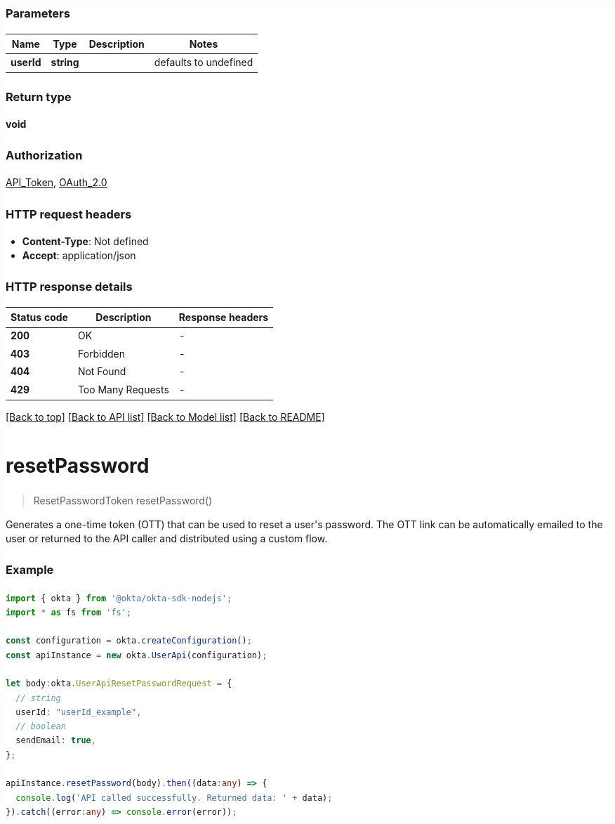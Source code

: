 
### Parameters

Name | Type | Description  | Notes
------------- | ------------- | ------------- | -------------
**userId** | **string** |  | defaults to undefined


### Return type

**void**

### Authorization

[API_Token](README.md#API_Token), [OAuth_2.0](README.md#OAuth_2.0)

### HTTP request headers

 - **Content-Type**: Not defined
 - **Accept**: application/json


### HTTP response details
| Status code | Description | Response headers |
|-------------|-------------|------------------|
**200** | OK |  -  |
**403** | Forbidden |  -  |
**404** | Not Found |  -  |
**429** | Too Many Requests |  -  |

[[Back to top]](#) [[Back to API list]](README.md#documentation-for-api-endpoints) [[Back to Model list]](README.md#documentation-for-models) [[Back to README]](README.md)

# **resetPassword**
> ResetPasswordToken resetPassword()

Generates a one-time token (OTT) that can be used to reset a user's password.  The OTT link can be automatically emailed to the user or returned to the API caller and distributed using a custom flow.

### Example


```typescript
import { okta } from '@okta/okta-sdk-nodejs';
import * as fs from 'fs';

const configuration = okta.createConfiguration();
const apiInstance = new okta.UserApi(configuration);

let body:okta.UserApiResetPasswordRequest = {
  // string
  userId: "userId_example",
  // boolean
  sendEmail: true,
};

apiInstance.resetPassword(body).then((data:any) => {
  console.log('API called successfully. Returned data: ' + data);
}).catch((error:any) => console.error(error));
```
